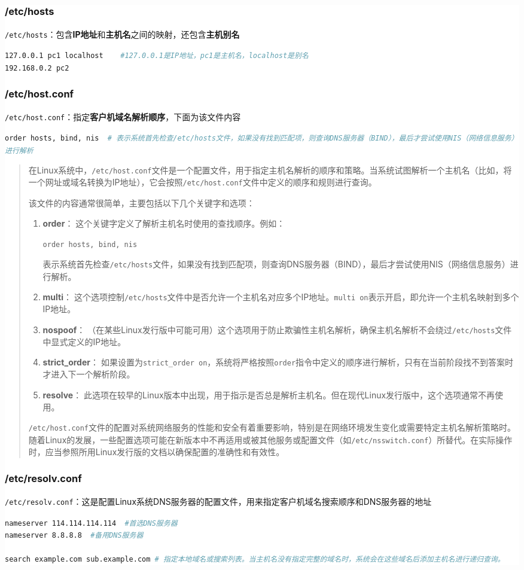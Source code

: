 ### /etc/hosts

`/etc/hosts`：包含**IP地址**和**主机名**之间的映射，还包含**主机别名**

```bash
127.0.0.1 pc1 localhost    #127.0.0.1是IP地址，pc1是主机名，localhost是别名
192.168.0.2 pc2
```

### /etc/host.conf

`/etc/host.conf`：指定**客户机域名解析顺序**，下面为该文件内容

```bash
order hosts, bind, nis  # 表示系统首先检查/etc/hosts文件，如果没有找到匹配项，则查询DNS服务器（BIND），最后才尝试使用NIS（网络信息服务）进行解析
```

> 在Linux系统中，`/etc/host.conf`文件是一个配置文件，用于指定主机名解析的顺序和策略。当系统试图解析一个主机名（比如，将一个网址或域名转换为IP地址），它会按照`/etc/host.conf`文件中定义的顺序和规则进行查询。
>
> 该文件的内容通常很简单，主要包括以下几个关键字和选项：
>
> 1. **order**：
>    这个关键字定义了解析主机名时使用的查找顺序。例如：
>    ```bash
>    order hosts, bind, nis
>    ```
>    表示系统首先检查`/etc/hosts`文件，如果没有找到匹配项，则查询DNS服务器（BIND），最后才尝试使用NIS（网络信息服务）进行解析。
>
> 2. **multi**：
>    这个选项控制`/etc/hosts`文件中是否允许一个主机名对应多个IP地址。`multi on`表示开启，即允许一个主机名映射到多个IP地址。
>
> 3. **nospoof**：
>    （在某些Linux发行版中可能可用）这个选项用于防止欺骗性主机名解析，确保主机名解析不会绕过`/etc/hosts`文件中显式定义的IP地址。
>
> 4. **strict_order**：
>    如果设置为`strict_order on`，系统将严格按照`order`指令中定义的顺序进行解析，只有在当前阶段找不到答案时才进入下一个解析阶段。
>
> 5. **resolve**：
>    此选项在较早的Linux版本中出现，用于指示是否总是解析主机名。但在现代Linux发行版中，这个选项通常不再使用。
>
> `/etc/host.conf`文件的配置对系统网络服务的性能和安全有着重要影响，特别是在网络环境发生变化或需要特定主机名解析策略时。随着Linux的发展，一些配置选项可能在新版本中不再适用或被其他服务或配置文件（如`/etc/nsswitch.conf`）所替代。在实际操作时，应当参照所用Linux发行版的文档以确保配置的准确性和有效性。

### /etc/resolv.conf

`/etc/resolv.conf`：这是配置Linux系统DNS服务器的配置文件，用来指定客户机域名搜索顺序和DNS服务器的地址

```bash
nameserver 114.114.114.114  #首选DNS服务器
nameserver 8.8.8.8  #备用DNS服务器

search example.com sub.example.com # 指定本地域名或搜索列表。当主机名没有指定完整的域名时，系统会在这些域名后添加主机名进行递归查询。
```
